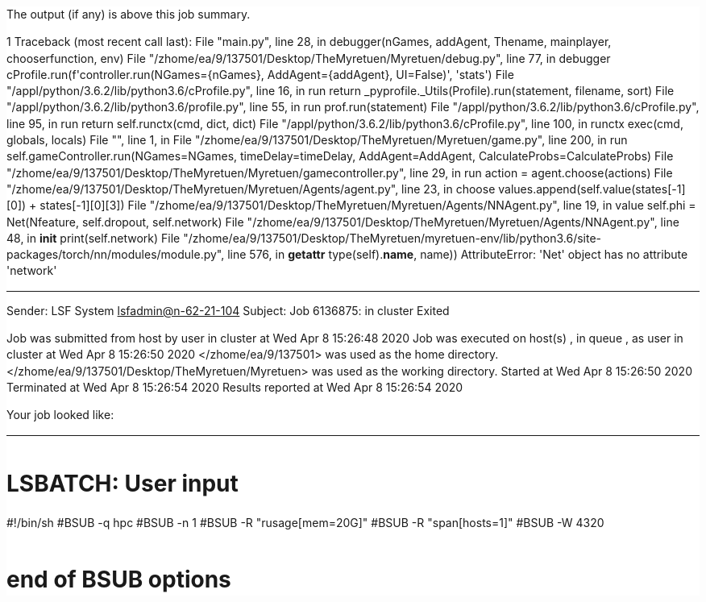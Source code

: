 The output (if any) is above this job summary.

1
Traceback (most recent call last):
  File "main.py", line 28, in <module>
    debugger(nGames, addAgent, Thename, mainplayer, chooserfunction, env)
  File "/zhome/ea/9/137501/Desktop/TheMyretuen/Myretuen/debug.py", line 77, in debugger
    cProfile.run(f'controller.run(NGames={nGames}, AddAgent={addAgent}, UI=False)', 'stats')
  File "/appl/python/3.6.2/lib/python3.6/cProfile.py", line 16, in run
    return _pyprofile._Utils(Profile).run(statement, filename, sort)
  File "/appl/python/3.6.2/lib/python3.6/profile.py", line 55, in run
    prof.run(statement)
  File "/appl/python/3.6.2/lib/python3.6/cProfile.py", line 95, in run
    return self.runctx(cmd, dict, dict)
  File "/appl/python/3.6.2/lib/python3.6/cProfile.py", line 100, in runctx
    exec(cmd, globals, locals)
  File "<string>", line 1, in <module>
  File "/zhome/ea/9/137501/Desktop/TheMyretuen/Myretuen/game.py", line 200, in run
    self.gameController.run(NGames=NGames, timeDelay=timeDelay, AddAgent=AddAgent, CalculateProbs=CalculateProbs)
  File "/zhome/ea/9/137501/Desktop/TheMyretuen/Myretuen/gamecontroller.py", line 29, in run
    action = agent.choose(actions)
  File "/zhome/ea/9/137501/Desktop/TheMyretuen/Myretuen/Agents/agent.py", line 23, in choose
    values.append(self.value(states[-1][0]) + states[-1][0][3])
  File "/zhome/ea/9/137501/Desktop/TheMyretuen/Myretuen/Agents/NNAgent.py", line 19, in value
    self.phi = Net(Nfeature, self.dropout, self.network)
  File "/zhome/ea/9/137501/Desktop/TheMyretuen/Myretuen/Agents/NNAgent.py", line 48, in __init__
    print(self.network)
  File "/zhome/ea/9/137501/Desktop/TheMyretuen/myretuen-env/lib/python3.6/site-packages/torch/nn/modules/module.py", line 576, in __getattr__
    type(self).__name__, name))
AttributeError: 'Net' object has no attribute 'network'

------------------------------------------------------------
Sender: LSF System <lsfadmin@n-62-21-104>
Subject: Job 6136875: <NNAgent0HistoryLength40> in cluster <dcc> Exited

Job <NNAgent0HistoryLength40> was submitted from host <n-62-30-3> by user <s183914> in cluster <dcc> at Wed Apr  8 15:26:48 2020
Job was executed on host(s) <n-62-21-104>, in queue <hpc>, as user <s183914> in cluster <dcc> at Wed Apr  8 15:26:50 2020
</zhome/ea/9/137501> was used as the home directory.
</zhome/ea/9/137501/Desktop/TheMyretuen/Myretuen> was used as the working directory.
Started at Wed Apr  8 15:26:50 2020
Terminated at Wed Apr  8 15:26:54 2020
Results reported at Wed Apr  8 15:26:54 2020

Your job looked like:

------------------------------------------------------------
# LSBATCH: User input
#!/bin/sh
#BSUB -q hpc
#BSUB -n 1
#BSUB -R "rusage[mem=20G]"
#BSUB -R "span[hosts=1]"
#BSUB -W 4320
# end of BSUB options
